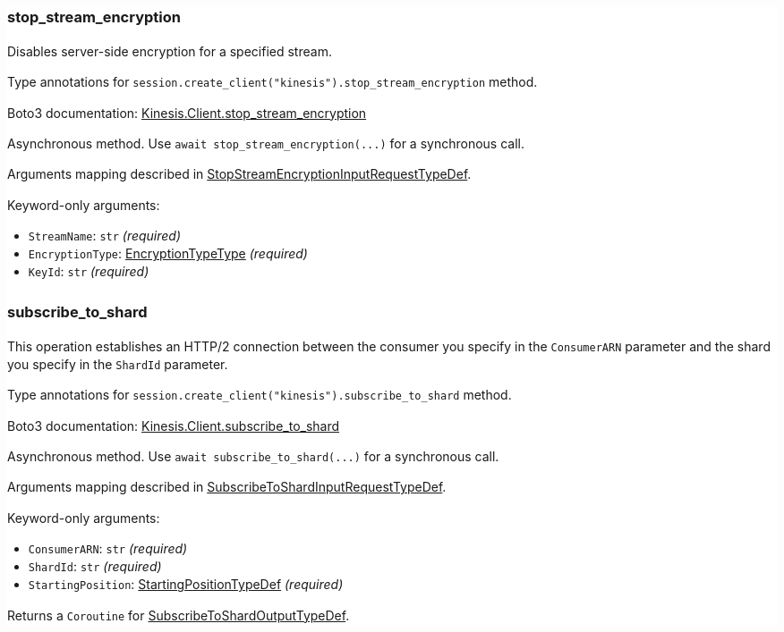 <a id="stop_stream_encryption"></a>

### stop_stream_encryption

Disables server-side encryption for a specified stream.

Type annotations for `session.create_client("kinesis").stop_stream_encryption`
method.

Boto3 documentation:
[Kinesis.Client.stop_stream_encryption](https://boto3.amazonaws.com/v1/documentation/api/latest/reference/services/kinesis.html#Kinesis.Client.stop_stream_encryption)

Asynchronous method. Use `await stop_stream_encryption(...)` for a synchronous
call.

Arguments mapping described in
[StopStreamEncryptionInputRequestTypeDef](./type_defs.md#stopstreamencryptioninputrequesttypedef).

Keyword-only arguments:

- `StreamName`: `str` *(required)*
- `EncryptionType`: [EncryptionTypeType](./literals.md#encryptiontypetype)
  *(required)*
- `KeyId`: `str` *(required)*

<a id="subscribe_to_shard"></a>

### subscribe_to_shard

This operation establishes an HTTP/2 connection between the consumer you
specify in the `ConsumerARN` parameter and the shard you specify in the
`ShardId` parameter.

Type annotations for `session.create_client("kinesis").subscribe_to_shard`
method.

Boto3 documentation:
[Kinesis.Client.subscribe_to_shard](https://boto3.amazonaws.com/v1/documentation/api/latest/reference/services/kinesis.html#Kinesis.Client.subscribe_to_shard)

Asynchronous method. Use `await subscribe_to_shard(...)` for a synchronous
call.

Arguments mapping described in
[SubscribeToShardInputRequestTypeDef](./type_defs.md#subscribetoshardinputrequesttypedef).

Keyword-only arguments:

- `ConsumerARN`: `str` *(required)*
- `ShardId`: `str` *(required)*
- `StartingPosition`:
  [StartingPositionTypeDef](./type_defs.md#startingpositiontypedef)
  *(required)*

Returns a `Coroutine` for
[SubscribeToShardOutputTypeDef](./type_defs.md#subscribetoshardoutputtypedef).
